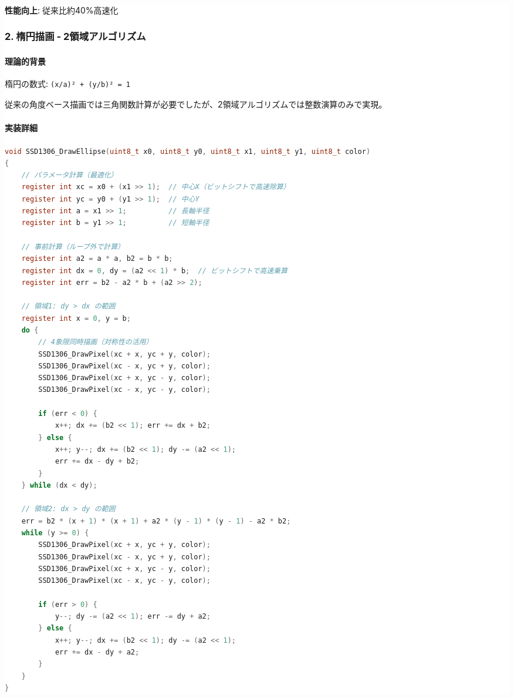 **性能向上**: 従来比約40%高速化

### 2. 楕円描画 - 2領域アルゴリズム

#### 理論的背景
楕円の数式: `(x/a)² + (y/b)² = 1`

従来の角度ベース描画では三角関数計算が必要でしたが、2領域アルゴリズムでは整数演算のみで実現。

#### 実装詳細
```c
void SSD1306_DrawEllipse(uint8_t x0, uint8_t y0, uint8_t x1, uint8_t y1, uint8_t color)
{
    // パラメータ計算（最適化）
    register int xc = x0 + (x1 >> 1);  // 中心X（ビットシフトで高速除算）
    register int yc = y0 + (y1 >> 1);  // 中心Y
    register int a = x1 >> 1;          // 長軸半径
    register int b = y1 >> 1;          // 短軸半径

    // 事前計算（ループ外で計算）
    register int a2 = a * a, b2 = b * b;
    register int dx = 0, dy = (a2 << 1) * b;  // ビットシフトで高速乗算
    register int err = b2 - a2 * b + (a2 >> 2);

    // 領域1: dy > dx の範囲
    register int x = 0, y = b;
    do {
        // 4象限同時描画（対称性の活用）
        SSD1306_DrawPixel(xc + x, yc + y, color);
        SSD1306_DrawPixel(xc - x, yc + y, color);
        SSD1306_DrawPixel(xc + x, yc - y, color);
        SSD1306_DrawPixel(xc - x, yc - y, color);

        if (err < 0) {
            x++; dx += (b2 << 1); err += dx + b2;
        } else {
            x++; y--; dx += (b2 << 1); dy -= (a2 << 1);
            err += dx - dy + b2;
        }
    } while (dx < dy);

    // 領域2: dx > dy の範囲
    err = b2 * (x + 1) * (x + 1) + a2 * (y - 1) * (y - 1) - a2 * b2;
    while (y >= 0) {
        SSD1306_DrawPixel(xc + x, yc + y, color);
        SSD1306_DrawPixel(xc - x, yc + y, color);
        SSD1306_DrawPixel(xc + x, yc - y, color);
        SSD1306_DrawPixel(xc - x, yc - y, color);

        if (err > 0) {
            y--; dy -= (a2 << 1); err -= dy + a2;
        } else {
            x++; y--; dx += (b2 << 1); dy -= (a2 << 1);
            err += dx - dy + a2;
        }
    }
}
```
